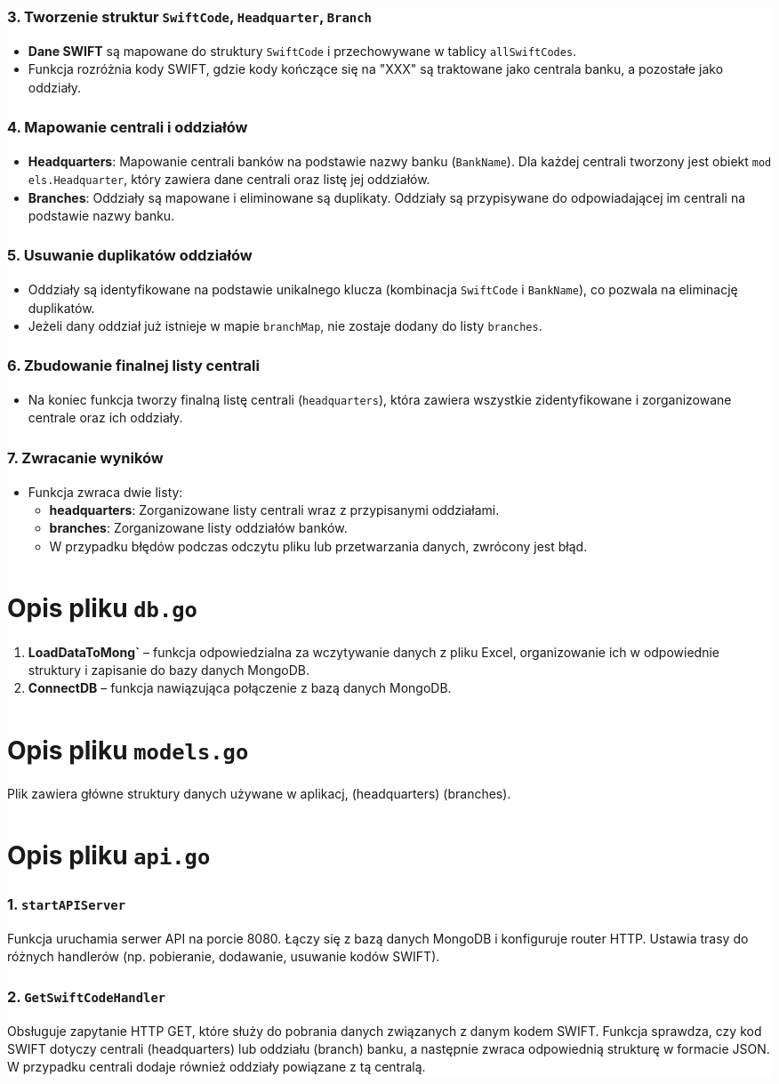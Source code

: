 ### 3. **Tworzenie struktur `SwiftCode`, `Headquarter`, `Branch`**
- **Dane SWIFT** są mapowane do struktury `SwiftCode` i przechowywane w tablicy `allSwiftCodes`.
- Funkcja rozróżnia kody SWIFT, gdzie kody kończące się na "XXX" są traktowane jako centrala banku, a pozostałe jako oddziały.
  
### 4. **Mapowanie centrali i oddziałów**
- **Headquarters**: Mapowanie centrali banków na podstawie nazwy banku (`BankName`). Dla każdej centrali tworzony jest obiekt `models.Headquarter`, który zawiera dane centrali oraz listę jej oddziałów.
- **Branches**: Oddziały są mapowane i eliminowane są duplikaty. Oddziały są przypisywane do odpowiadającej im centrali na podstawie nazwy banku.

### 5. **Usuwanie duplikatów oddziałów**
- Oddziały są identyfikowane na podstawie unikalnego klucza (kombinacja `SwiftCode` i `BankName`), co pozwala na eliminację duplikatów.
- Jeżeli dany oddział już istnieje w mapie `branchMap`, nie zostaje dodany do listy `branches`.

### 6. **Zbudowanie finalnej listy centrali**
- Na koniec funkcja tworzy finalną listę centrali (`headquarters`), która zawiera wszystkie zidentyfikowane i zorganizowane centrale oraz ich oddziały.

### 7. **Zwracanie wyników**
- Funkcja zwraca dwie listy:
  - **headquarters**: Zorganizowane listy centrali wraz z przypisanymi oddziałami.
  - **branches**: Zorganizowane listy oddziałów banków.
  - W przypadku błędów podczas odczytu pliku lub przetwarzania danych, zwrócony jest błąd.

# Opis pliku `db.go` 
1. **LoadDataToMong`** – funkcja odpowiedzialna za wczytywanie danych z pliku Excel, organizowanie ich w odpowiednie struktury i zapisanie do bazy danych MongoDB.
2. **ConnectDB** – funkcja nawiązująca połączenie z bazą danych MongoDB.

# Opis pliku `models.go` 
Plik zawiera  główne struktury danych używane w aplikacj, (headquarters) (branches).

# Opis pliku `api.go` 

### 1. `startAPIServer`
   Funkcja  uruchamia serwer API na porcie 8080. Łączy się z bazą danych MongoDB i konfiguruje router HTTP. Ustawia trasy do różnych handlerów (np. pobieranie, dodawanie, usuwanie kodów SWIFT).

### 2. `GetSwiftCodeHandler`
   Obsługuje zapytanie HTTP GET, które służy do pobrania danych związanych z danym kodem SWIFT. Funkcja sprawdza, czy kod SWIFT dotyczy centrali (headquarters) lub oddziału (branch) banku, a następnie zwraca odpowiednią strukturę w formacie JSON. W przypadku centrali dodaje również oddziały powiązane z tą centralą.
